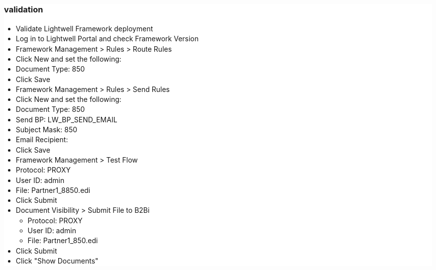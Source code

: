 ### validation
- Validate Lightwell Framework deployment
- Log in to Lightwell Portal and check Framework Version
-	Framework Management > Rules > Route Rules
-	Click New and set the following:
-	Document Type: 850
-	Click Save
-	Framework Management > Rules > Send Rules
-	Click New and set the following:
-	Document Type: 850
-	Send BP: LW_BP_SEND_EMAIL
-	Subject Mask: 850
-	Email Recipient: <Email>
-	Click Save
-	Framework Management > Test Flow
-	Protocol: PROXY
-	User ID: admin
-	File: Partner1_8850.edi
-	Click Submit
-	Document Visibility > Submit File to B2Bi
    -	Protocol: PROXY
    - User ID: admin
    - File: Partner1_850.edi
- Click Submit
- Click "Show Documents"
